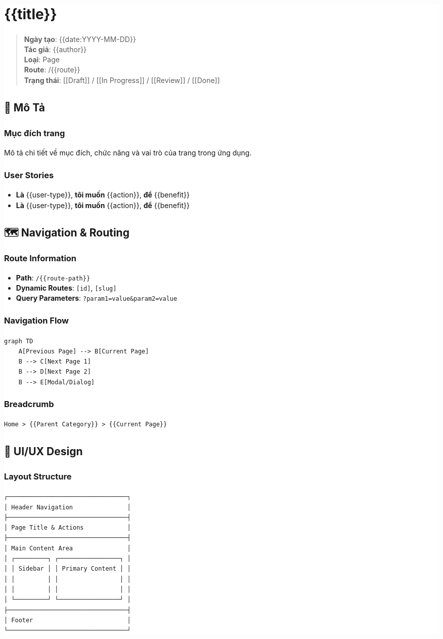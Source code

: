 # {{title}}

> **Ngày tạo**: {{date:YYYY-MM-DD}}  
> **Tác giả**: {{author}}  
> **Loại**: Page  
> **Route**: /{{route}}  
> **Trạng thái**: [[Draft]] / [[In Progress]] / [[Review]] / [[Done]]

## 📝 Mô Tả

### Mục đích trang
Mô tả chi tiết về mục đích, chức năng và vai trò của trang trong ứng dụng.

### User Stories
- **Là** {{user-type}}, **tôi muốn** {{action}}, **để** {{benefit}}
- **Là** {{user-type}}, **tôi muốn** {{action}}, **để** {{benefit}}

## 🗺️ Navigation & Routing

### Route Information
- **Path**: `/{{route-path}}`
- **Dynamic Routes**: `[id]`, `[slug]`
- **Query Parameters**: `?param1=value&param2=value`

### Navigation Flow
```mermaid
graph TD
    A[Previous Page] --> B[Current Page]
    B --> C[Next Page 1]
    B --> D[Next Page 2]
    B --> E[Modal/Dialog]
```

### Breadcrumb
```
Home > {{Parent Category}} > {{Current Page}}
```

## 🎨 UI/UX Design

### Layout Structure
```
┌─────────────────────────────────┐
│ Header Navigation               │
├─────────────────────────────────┤
│ Page Title & Actions            │
├─────────────────────────────────┤
│ Main Content Area               │
│ ┌─────────┐ ┌─────────────────┐ │
│ │ Sidebar │ │ Primary Content │ │
│ │         │ │                 │ │
│ │         │ │                 │ │
│ └─────────┘ └─────────────────┘ │
├─────────────────────────────────┤
│ Footer                          │
└─────────────────────────────────┘
```
